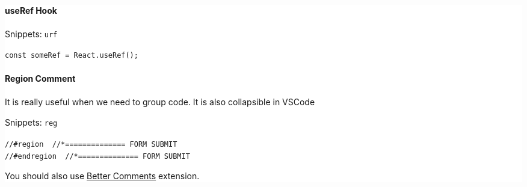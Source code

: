 #### useRef Hook

Snippets: `urf`

```tsx
const someRef = React.useRef();
```

#### Region Comment

It is really useful when we need to group code. It is also collapsible in VSCode

Snippets: `reg`

```tsx
//#region  //*============== FORM SUBMIT
//#endregion  //*============== FORM SUBMIT
```

You should also use [Better Comments](https://marketplace.visualstudio.com/items?itemName=aaron-bond.better-comments) extension.
